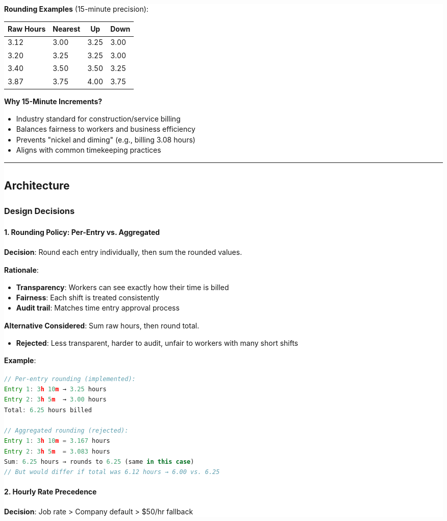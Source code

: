 **Rounding Examples** (15-minute precision):

| Raw Hours | Nearest | Up   | Down |
|-----------|---------|------|------|
| 3.12      | 3.00    | 3.25 | 3.00 |
| 3.20      | 3.25    | 3.25 | 3.00 |
| 3.40      | 3.50    | 3.50 | 3.25 |
| 3.87      | 3.75    | 4.00 | 3.75 |

**Why 15-Minute Increments?**

- Industry standard for construction/service billing
- Balances fairness to workers and business efficiency
- Prevents "nickel and diming" (e.g., billing 3.08 hours)
- Aligns with common timekeeping practices

---

## Architecture

### Design Decisions

#### 1. Rounding Policy: Per-Entry vs. Aggregated

**Decision**: Round each entry individually, then sum the rounded values.

**Rationale**:
- **Transparency**: Workers can see exactly how their time is billed
- **Fairness**: Each shift is treated consistently
- **Audit trail**: Matches time entry approval process

**Alternative Considered**: Sum raw hours, then round total.
- **Rejected**: Less transparent, harder to audit, unfair to workers with many short shifts

**Example**:
```typescript
// Per-entry rounding (implemented):
Entry 1: 3h 10m → 3.25 hours
Entry 2: 3h 5m  → 3.00 hours
Total: 6.25 hours billed

// Aggregated rounding (rejected):
Entry 1: 3h 10m = 3.167 hours
Entry 2: 3h 5m  = 3.083 hours
Sum: 6.25 hours → rounds to 6.25 (same in this case)
// But would differ if total was 6.12 hours → 6.00 vs. 6.25
```

#### 2. Hourly Rate Precedence

**Decision**: Job rate > Company default > $50/hr fallback
